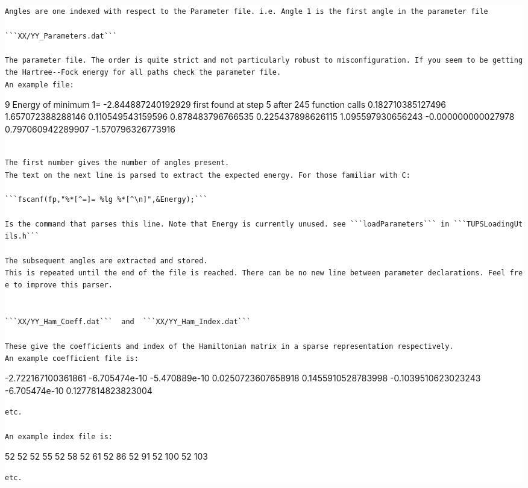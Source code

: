 ```
Angles are one indexed with respect to the Parameter file. i.e. Angle 1 is the first angle in the parameter file

```XX/YY_Parameters.dat```

The parameter file. The order is quite strict and not particularly robust to misconfiguration. If you seem to be getting the Hartree--Fock energy for all paths check the parameter file.
An example file:
```
9
Energy of minimum      1=  -2.844887240192929 first found at step        5 after                  245 function calls
0.182710385127496
1.657072388288146
0.110549543159596
0.878483796766535
0.225437898626115
1.095597930656243
-0.000000000027978
0.797060942289907
-1.570796326773916
```

The first number gives the number of angles present. 
The text on the next line is parsed to extract the expected energy. For those familiar with C:

```fscanf(fp,"%*[^=]= %lg %*[^\n]",&Energy);```

Is the command that parses this line. Note that Energy is currently unused. see ```loadParameters``` in ```TUPSLoadingUtils.h```

The subsequent angles are extracted and stored. 
This is repeated until the end of the file is reached. There can be no new line between parameter declarations. Feel free to improve this parser.


```XX/YY_Ham_Coeff.dat```  and  ```XX/YY_Ham_Index.dat```

These give the coefficients and index of the Hamiltonian matrix in a sparse representation respectively.
An example coefficient file is:
```
-2.722167100361861
-6.705474e-10
-5.470889e-10
0.0250723607658918
0.1455910528783998
-0.1039510623023243
-6.705474e-10
0.1277814823823004
```
etc.

An example index file is:
```
52 52
52 55
52 58
52 61
52 86
52 91
52 100
52 103
```
etc.
```